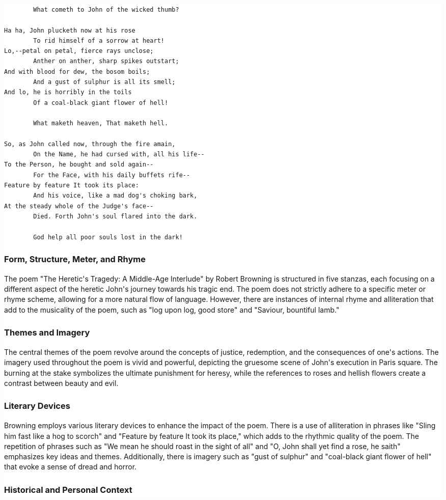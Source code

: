 ```
        What cometh to John of the wicked thumb?

Ha ha, John plucketh now at his rose
        To rid himself of a sorrow at heart!
Lo,--petal on petal, fierce rays unclose;
        Anther on anther, sharp spikes outstart;
And with blood for dew, the bosom boils;
        And a gust of sulphur is all its smell;
And lo, he is horribly in the toils
        Of a coal-black giant flower of hell!

        What maketh heaven, That maketh hell.

So, as John called now, through the fire amain,
        On the Name, he had cursed with, all his life--
To the Person, he bought and sold again--
        For the Face, with his daily buffets rife--
Feature by feature It took its place:
        And his voice, like a mad dog's choking bark,
At the steady whole of the Judge's face--
        Died. Forth John's soul flared into the dark.

        God help all poor souls lost in the dark!
```

### Form, Structure, Meter, and Rhyme

The poem "The Heretic's Tragedy: A Middle-Age Interlude" by Robert Browning is structured in five stanzas, each focusing on a different aspect of the heretic John's journey towards his tragic end. The poem does not strictly adhere to a specific meter or rhyme scheme, allowing for a more natural flow of language. However, there are instances of internal rhyme and alliteration that add to the musicality of the poem, such as "log upon log, good store" and "Saviour, bountiful lamb."

### Themes and Imagery

The central themes of the poem revolve around the concepts of justice, redemption, and the consequences of one's actions. The imagery used throughout the poem is vivid and powerful, depicting the gruesome scene of John's execution in Paris square. The burning at the stake symbolizes the ultimate punishment for heresy, while the references to roses and hellish flowers create a contrast between beauty and evil.

### Literary Devices

Browning employs various literary devices to enhance the impact of the poem. There is a use of alliteration in phrases like "Sling him fast like a hog to scorch" and "Feature by feature It took its place," which adds to the rhythmic quality of the poem. The repetition of phrases such as "We mean he should roast in the sight of all" and "O, John shall yet find a rose, he saith" emphasizes key ideas and themes. Additionally, there is imagery such as "gust of sulphur" and "coal-black giant flower of hell" that evoke a sense of dread and horror.

### Historical and Personal Context
